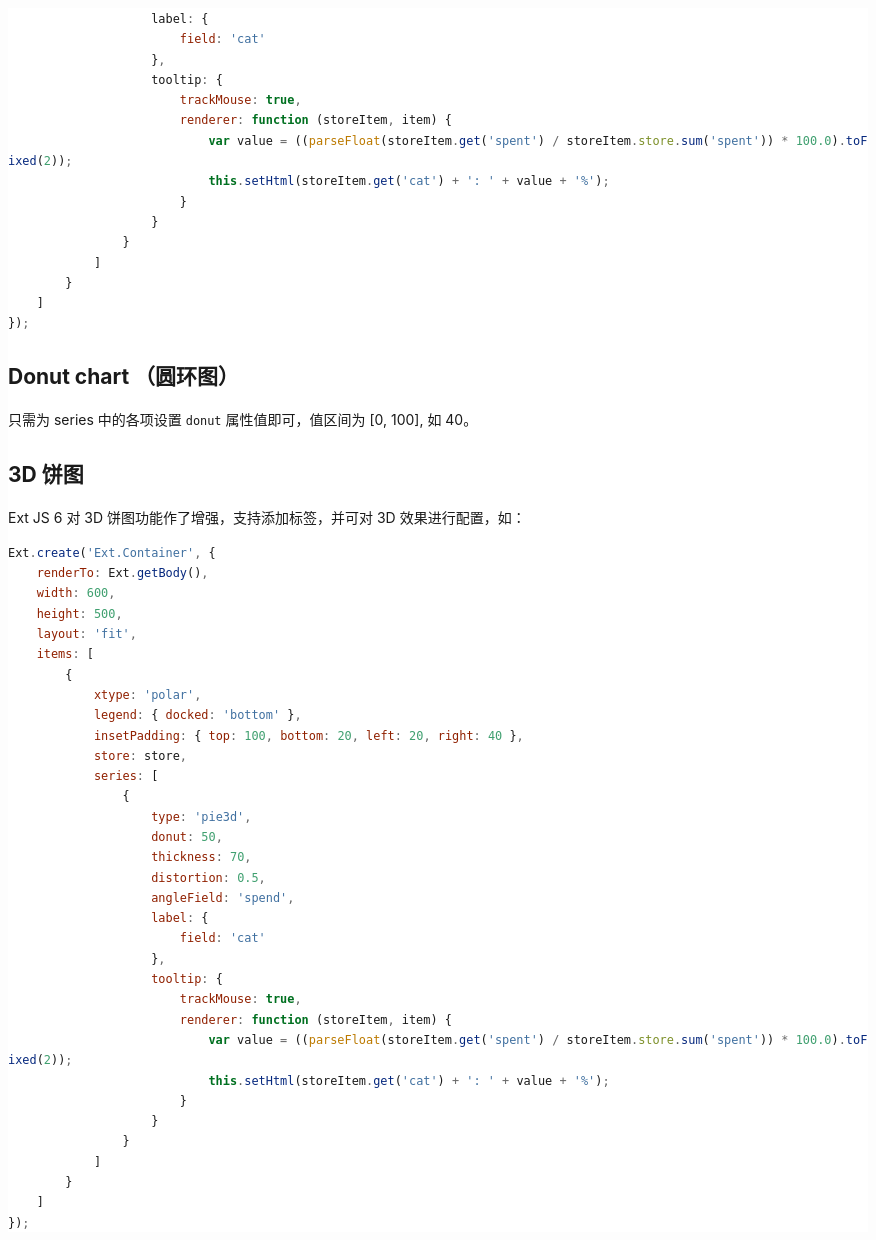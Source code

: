 ```javascript
                    label: {
                        field: 'cat'
                    },
                    tooltip: {
                        trackMouse: true,
                        renderer: function (storeItem, item) {
                            var value = ((parseFloat(storeItem.get('spent') / storeItem.store.sum('spent')) * 100.0).toFixed(2));
                            this.setHtml(storeItem.get('cat') + ': ' + value + '%');
                        }
                    }
                }
            ]
        }
    ]
});
```

## Donut chart （圆环图）

只需为 series 中的各项设置 `donut` 属性值即可，值区间为 [0, 100], 如 40。

## 3D 饼图

Ext JS 6 对 3D 饼图功能作了增强，支持添加标签，并可对 3D 效果进行配置，如：

```javascript
Ext.create('Ext.Container', {
    renderTo: Ext.getBody(),
    width: 600,
    height: 500,
    layout: 'fit',
    items: [
        {
            xtype: 'polar',
            legend: { docked: 'bottom' },
            insetPadding: { top: 100, bottom: 20, left: 20, right: 40 },
            store: store,
            series: [
                {
                    type: 'pie3d',
                    donut: 50,
                    thickness: 70,
                    distortion: 0.5,
                    angleField: 'spend',
                    label: {
                        field: 'cat'
                    },
                    tooltip: {
                        trackMouse: true,
                        renderer: function (storeItem, item) {
                            var value = ((parseFloat(storeItem.get('spent') / storeItem.store.sum('spent')) * 100.0).toFixed(2));
                            this.setHtml(storeItem.get('cat') + ': ' + value + '%');
                        }
                    }
                }
            ]
        }
    ]
});
```
